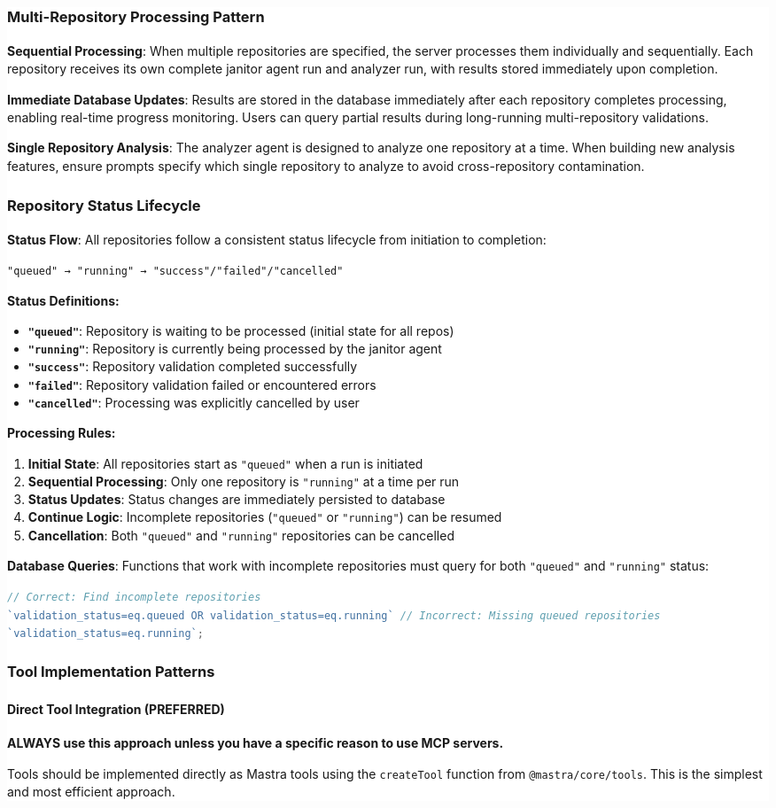 ### Multi-Repository Processing Pattern

**Sequential Processing**: When multiple repositories are specified, the server processes them individually and sequentially. Each repository receives its own complete janitor agent run and analyzer run, with results stored immediately upon completion.

**Immediate Database Updates**: Results are stored in the database immediately after each repository completes processing, enabling real-time progress monitoring. Users can query partial results during long-running multi-repository validations.

**Single Repository Analysis**: The analyzer agent is designed to analyze one repository at a time. When building new analysis features, ensure prompts specify which single repository to analyze to avoid cross-repository contamination.

### Repository Status Lifecycle

**Status Flow**: All repositories follow a consistent status lifecycle from initiation to completion:

```
"queued" → "running" → "success"/"failed"/"cancelled"
```

**Status Definitions:**

- **`"queued"`**: Repository is waiting to be processed (initial state for all repos)
- **`"running"`**: Repository is currently being processed by the janitor agent
- **`"success"`**: Repository validation completed successfully
- **`"failed"`**: Repository validation failed or encountered errors
- **`"cancelled"`**: Processing was explicitly cancelled by user

**Processing Rules:**

1. **Initial State**: All repositories start as `"queued"` when a run is initiated
2. **Sequential Processing**: Only one repository is `"running"` at a time per run
3. **Status Updates**: Status changes are immediately persisted to database
4. **Continue Logic**: Incomplete repositories (`"queued"` or `"running"`) can be resumed
5. **Cancellation**: Both `"queued"` and `"running"` repositories can be cancelled

**Database Queries**: Functions that work with incomplete repositories must query for both `"queued"` and `"running"` status:

```typescript
// Correct: Find incomplete repositories
`validation_status=eq.queued OR validation_status=eq.running` // Incorrect: Missing queued repositories
`validation_status=eq.running`;
```

### Tool Implementation Patterns

#### Direct Tool Integration (PREFERRED)

**ALWAYS use this approach unless you have a specific reason to use MCP servers.**

Tools should be implemented directly as Mastra tools using the `createTool` function from
`@mastra/core/tools`. This is the simplest and most efficient approach.
